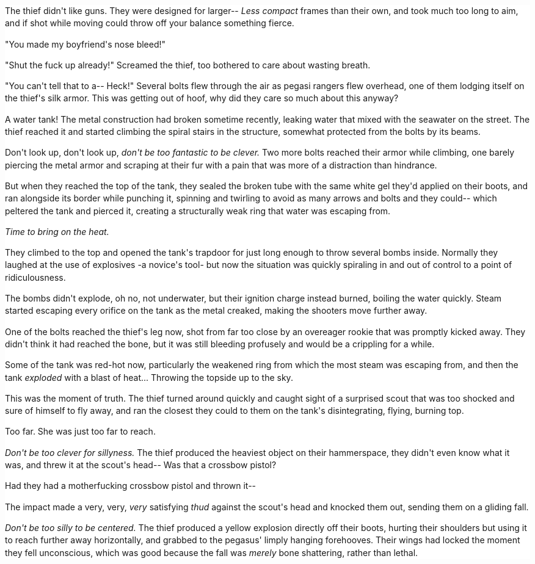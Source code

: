 The thief didn't like guns. They were designed for larger-- *Less compact* frames than their own, and took much too long to aim, and if shot while moving could throw off your balance something fierce.

 "You made my boyfriend's nose bleed!"

 "Shut the fuck up already!" Screamed the thief, too bothered to care about wasting breath.

 "You can't tell that to a-- Heck!" Several bolts flew through the air as pegasi rangers flew overhead, one of them lodging itself on the thief's silk armor. This was getting out of hoof, why did they care so much about this anyway?

A water tank! The metal construction had broken sometime recently, leaking water that mixed with the seawater on the street. The thief reached it and started climbing the spiral stairs in the structure, somewhat protected from the bolts by its beams.

Don't look up, don't look up, *don't be too fantastic to be clever.* Two more bolts reached their armor while climbing, one barely piercing the metal armor and scraping at their fur with a pain that was more of a distraction than hindrance.

But when they reached the top of the tank, they sealed the broken tube with the same white gel they'd applied on their boots, and ran alongside its border while punching it, spinning and twirling to avoid as many arrows and bolts and they could-- which peltered the tank and pierced it, creating a structurally weak ring that water was escaping from.

*Time to bring on the heat.*

They climbed to the top and opened the tank's trapdoor for just long enough to throw several bombs inside. Normally they laughed at the use of explosives -a novice's tool- but now the situation was quickly spiraling in and out of control to a point of ridiculousness.

The bombs didn't explode, oh no, not underwater, but their ignition charge instead burned, boiling the water quickly. Steam started escaping every orifice on the tank as the metal creaked, making the shooters move further away.

One of the bolts reached the thief's leg now, shot from far too close by an overeager rookie that was promptly kicked away. They didn't think it had reached the bone, but it was still bleeding profusely and would be a crippling for a while.

Some of the tank was red-hot now, particularly the weakened ring from which the most steam was escaping from, and then the tank *exploded* with a blast of heat... Throwing the topside up to the sky.

This was the moment of truth. The thief turned around quickly and caught sight of a surprised scout that was too shocked and sure of himself to fly away, and ran the closest they could to them on the tank's disintegrating, flying, burning top.

Too far. She was just too far to reach.

*Don't be too clever for sillyness.* The thief produced the heaviest object on their hammerspace, they didn't even know what it was, and threw it at the scout's head-- Was that a crossbow pistol?

Had they had a motherfucking crossbow pistol and thrown it--

The impact made a very, very, *very* satisfying *thud* against the scout's head and knocked them out, sending them on a gliding fall.

*Don't be too silly to be centered.* The thief produced a yellow explosion directly off their boots, hurting their shoulders but using it to reach further away horizontally, and grabbed to the pegasus' limply hanging forehooves. Their wings had locked the moment they fell unconscious, which was good because the fall was *merely* bone shattering, rather than lethal.
